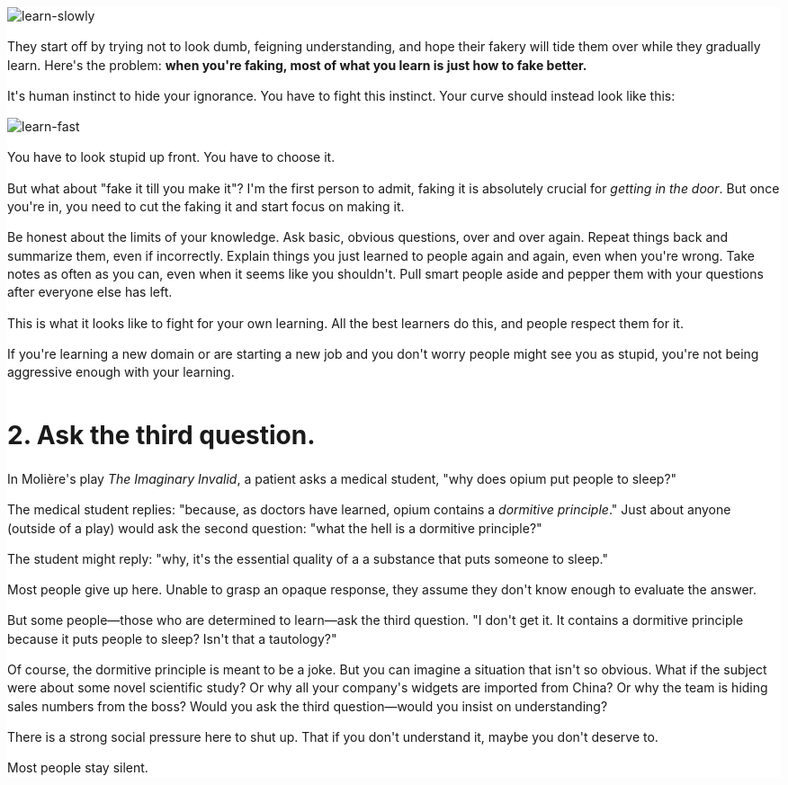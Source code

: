 ![learn-slowly](https://i.imgur.com/51ywAp4.png)

They start off by trying not to look dumb, feigning understanding, and hope their fakery will tide them over while they gradually learn. Here's the problem: **when you're faking, most of what you learn is just how to fake better.**

It's human instinct to hide your ignorance. You have to fight this instinct. Your curve should instead look like this:

![learn-fast](https://i.imgur.com/pklyMQf.png)

You have to look stupid up front. You have to choose it.

But what about "fake it till you make it"? I'm the first person to admit, faking it is absolutely crucial for *getting in the door*. But once you're in, you need to cut the faking it and start focus on making it.

Be honest about the limits of your knowledge. Ask basic, obvious questions, over and over again. Repeat things back and summarize them, even if incorrectly. Explain things you just learned to people again and again, even when you're wrong. Take notes as often as you can, even when it seems like you shouldn't. Pull smart people aside and pepper them with your questions after everyone else has left.

This is what it looks like to fight for your own learning. All the best learners do this, and people respect them for it.

If you're learning a new domain or are starting a new job and you don't worry people might see you as stupid, you're not being aggressive enough with your learning.

# 2. Ask the third question.

In Molière's play *The Imaginary Invalid*, a patient asks a medical student, "why does opium put people to sleep?"

The medical student replies: "because, as doctors have learned, opium contains a *dormitive principle*." Just about anyone (outside of a play) would ask the second question: "what the hell is a dormitive principle?"

The student might reply: "why, it's the essential quality of a a substance that puts someone to sleep."

Most people give up here. Unable to grasp an opaque response, they assume they don't know enough to evaluate the answer.

But some people—those who are determined to learn—ask the third question. "I don't get it. It contains a dormitive principle because it puts people to sleep? Isn't that a tautology?"

Of course, the dormitive principle is meant to be a joke. But you can imagine a situation that isn't so obvious. What if the subject were about some novel scientific study? Or why all your company's widgets are imported from China? Or why the team is hiding sales numbers from the boss? Would you ask the third question—would you insist on understanding?

There is a strong social pressure here to shut up. That if you don't understand it, maybe you don't deserve to.

Most people stay silent.
